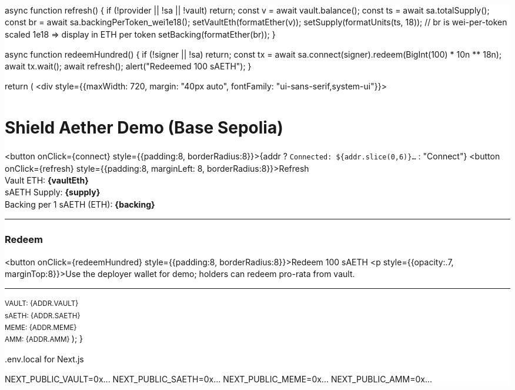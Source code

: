  async function refresh() {
    if (!provider || !sa || !vault) return;
    const v = await vault.balance();
    const ts = await sa.totalSupply();
    const br = await sa.backingPerToken_wei1e18();
    setVaultEth(formatEther(v));
    setSupply(formatUnits(ts, 18));
    // br is wei-per-token scaled 1e18 => display in ETH per token
    setBacking(formatEther(br));
  }

  async function redeemHundred() {
    if (!signer || !sa) return;
    const tx = await sa.connect(signer).redeem(BigInt(100) * 10n ** 18n);
    await tx.wait();
    await refresh();
    alert("Redeemed 100 sAETH");
  }

  return (
    <div style={{maxWidth: 720, margin: "40px auto", fontFamily: "ui-sans-serif,system-ui"}}>
      <h1>Shield Aether Demo (Base Sepolia)</h1>
      <button onClick={connect} style={{padding:8, borderRadius:8}}>{addr ? `Connected: ${addr.slice(0,6)}…` : "Connect"}</button>
      <button onClick={refresh} style={{padding:8, marginLeft: 8, borderRadius:8}}>Refresh</button>
      <div style={{marginTop:16}}>
        <div>Vault ETH: <b>{vaultEth}</b></div>
        <div>sAETH Supply: <b>{supply}</b></div>
        <div>Backing per 1 sAETH (ETH): <b>{backing}</b></div>
      </div>
      <hr />
      <h3>Redeem</h3>
      <button onClick={redeemHundred} style={{padding:8, borderRadius:8}}>Redeem 100 sAETH</button>
      <p style={{opacity:.7, marginTop:8}}>Use the deployer wallet for demo; holders can redeem pro-rata from vault.</p>
      <hr />
      <small>
        VAULT: {ADDR.VAULT}<br/>
        sAETH: {ADDR.SAETH}<br/>
        MEME: {ADDR.MEME}<br/>
        AMM: {ADDR.AMM}
      </small>
    </div>
  );
}

.env.local for Next.js

NEXT_PUBLIC_VAULT=0x...
NEXT_PUBLIC_SAETH=0x...
NEXT_PUBLIC_MEME=0x...
NEXT_PUBLIC_AMM=0x...
